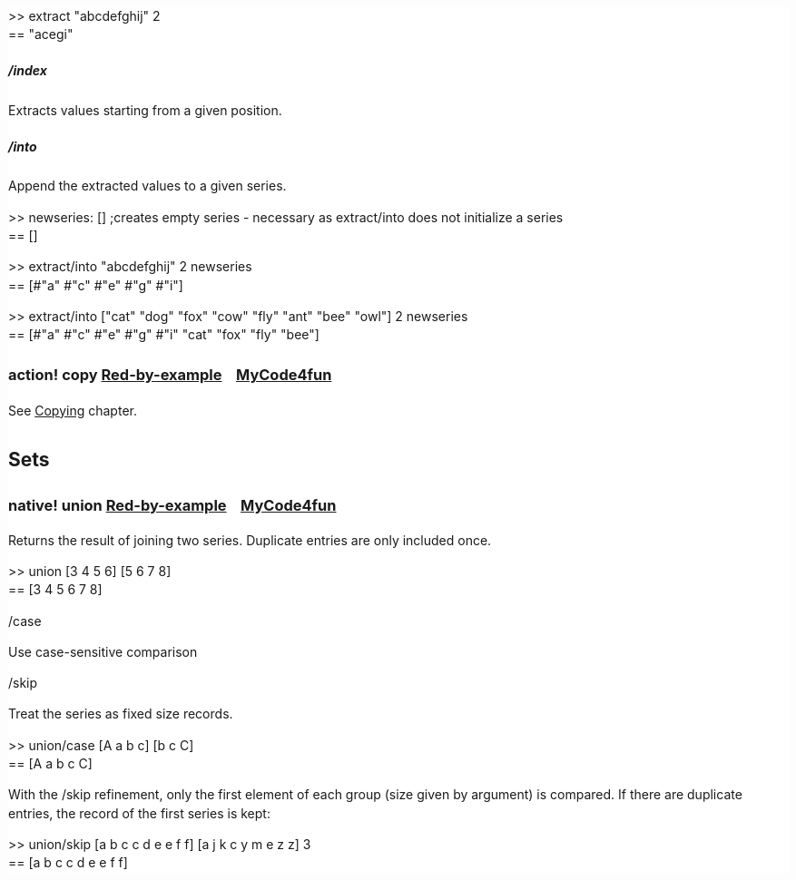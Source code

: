 &gt;&gt; extract "abcdefghij" 2  
\== "acegi"

##### /index

Extracts values starting from a given position.

##### /into

Append the extracted values to a given series.

&gt;&gt; newseries: \[] ;creates empty series - necessary as extract/into does not initialize a series  
\== \[]

&gt;&gt; extract/into "abcdefghij" 2 newseries  
\== \[#"a" #"c" #"e" #"g" #"i"]

&gt;&gt; extract/into \["cat" "dog" "fox" "cow" "fly" "ant" "bee" "owl"] 2 newseries  
\== \[#"a" #"c" #"e" #"g" #"i" "cat" "fox" "fly" "bee"]

### action! copy [Red-by-example](http://www.red-by-example.org/#copy)    [MyCode4fun](http://www.mycode4fun.co.uk/red-beginners-reference-guide#TOC-Here-we-use:-text-list-copy-data-)

See [Copying](http://helpin.red/Copying.html) chapter.

## Sets

### native! union [Red-by-example](http://www.red-by-example.org/#union)    [MyCode4fun](http://www.mycode4fun.co.uk/red-beginners-reference-guide#TOC-Here-we-use:-Union-returns-the-union-of-2-data-sets.)

Returns the result of joining two series. Duplicate entries are only included once.

&gt;&gt; union \[3 4 5 6] \[5 6 7 8]  
\== \[3 4 5 6 7 8]

/case

Use case-sensitive comparison

/skip

Treat the series as fixed size records.

&gt;&gt; union/case \[A a b c] \[b c C]  
\== \[A a b c C]

With the /skip refinement, only the first element of each group (size given by argument) is compared. If there are duplicate entries, the record of the first series is kept:

&gt;&gt; union/skip \[a b c c d e e f f] \[a j k c y m e z z] 3  
\== \[a b c c d e e f f]
